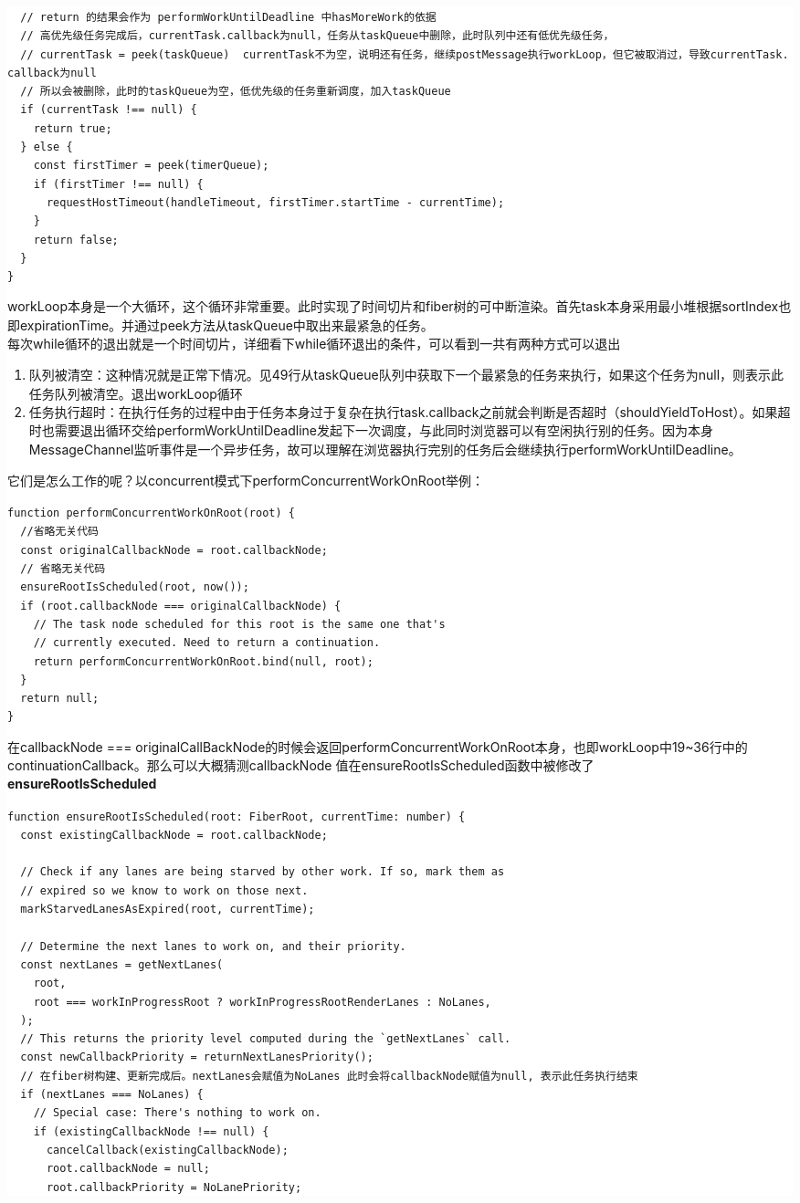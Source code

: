```
  // return 的结果会作为 performWorkUntilDeadline 中hasMoreWork的依据
  // 高优先级任务完成后，currentTask.callback为null，任务从taskQueue中删除，此时队列中还有低优先级任务，
  // currentTask = peek(taskQueue)  currentTask不为空，说明还有任务，继续postMessage执行workLoop，但它被取消过，导致currentTask.callback为null
  // 所以会被删除，此时的taskQueue为空，低优先级的任务重新调度，加入taskQueue
  if (currentTask !== null) {
    return true;
  } else {
    const firstTimer = peek(timerQueue);
    if (firstTimer !== null) {
      requestHostTimeout(handleTimeout, firstTimer.startTime - currentTime);
    }
    return false;
  }
}
```
workLoop本身是一个大循环，这个循环非常重要。此时实现了时间切片和fiber树的可中断渲染。首先task本身采用最小堆根据sortIndex也即expirationTime。并通过peek方法从taskQueue中取出来最紧急的任务。  
每次while循环的退出就是一个时间切片，详细看下while循环退出的条件，可以看到一共有两种方式可以退出  
1. 队列被清空：这种情况就是正常下情况。见49行从taskQueue队列中获取下一个最紧急的任务来执行，如果这个任务为null，则表示此任务队列被清空。退出workLoop循环
2. 任务执行超时：在执行任务的过程中由于任务本身过于复杂在执行task.callback之前就会判断是否超时（shouldYieldToHost）。如果超时也需要退出循环交给performWorkUntilDeadline发起下一次调度，与此同时浏览器可以有空闲执行别的任务。因为本身MessageChannel监听事件是一个异步任务，故可以理解在浏览器执行完别的任务后会继续执行performWorkUntilDeadline。

它们是怎么工作的呢？以concurrent模式下performConcurrentWorkOnRoot举例：  
```
function performConcurrentWorkOnRoot(root) {
  //省略无关代码
  const originalCallbackNode = root.callbackNode;
  // 省略无关代码
  ensureRootIsScheduled(root, now());
  if (root.callbackNode === originalCallbackNode) {
    // The task node scheduled for this root is the same one that's
    // currently executed. Need to return a continuation.
    return performConcurrentWorkOnRoot.bind(null, root);
  }
  return null;
}
```
在callbackNode === originalCallBackNode的时候会返回performConcurrentWorkOnRoot本身，也即workLoop中19~36行中的continuationCallback。那么可以大概猜测callbackNode 值在ensureRootIsScheduled函数中被修改了  
**ensureRootIsScheduled**  
```
function ensureRootIsScheduled(root: FiberRoot, currentTime: number) {
  const existingCallbackNode = root.callbackNode;

  // Check if any lanes are being starved by other work. If so, mark them as
  // expired so we know to work on those next.
  markStarvedLanesAsExpired(root, currentTime);

  // Determine the next lanes to work on, and their priority.
  const nextLanes = getNextLanes(
    root,
    root === workInProgressRoot ? workInProgressRootRenderLanes : NoLanes,
  );
  // This returns the priority level computed during the `getNextLanes` call.
  const newCallbackPriority = returnNextLanesPriority();
  // 在fiber树构建、更新完成后。nextLanes会赋值为NoLanes 此时会将callbackNode赋值为null, 表示此任务执行结束
  if (nextLanes === NoLanes) {
    // Special case: There's nothing to work on.
    if (existingCallbackNode !== null) {
      cancelCallback(existingCallbackNode);
      root.callbackNode = null;
      root.callbackPriority = NoLanePriority;
```